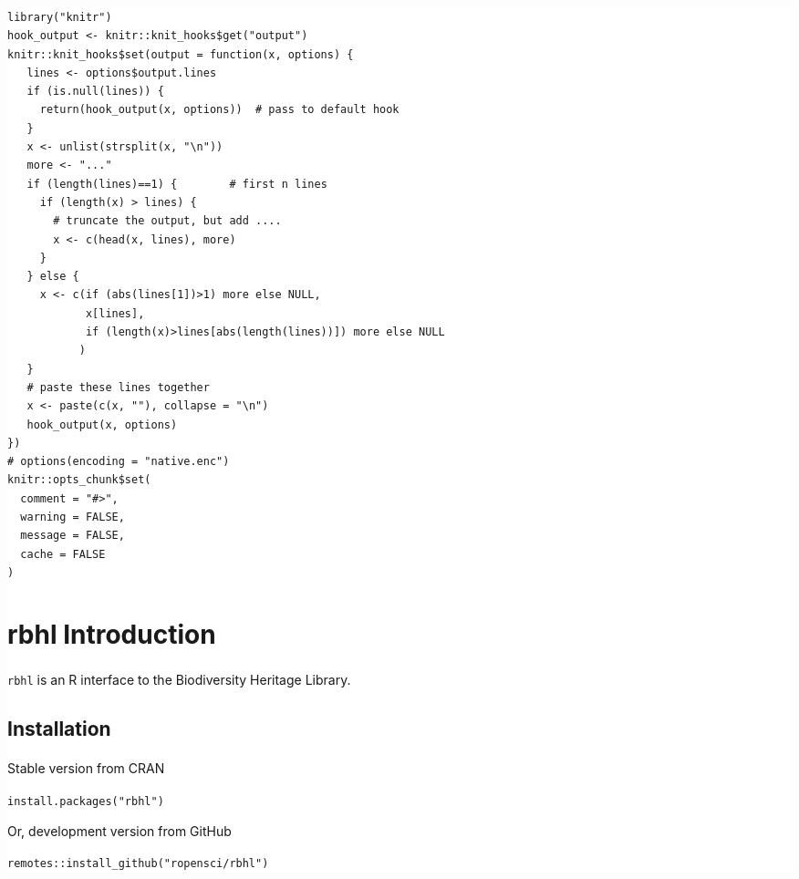 
```{r echo=FALSE}
library("knitr")
hook_output <- knitr::knit_hooks$get("output")
knitr::knit_hooks$set(output = function(x, options) {
   lines <- options$output.lines
   if (is.null(lines)) {
     return(hook_output(x, options))  # pass to default hook
   }
   x <- unlist(strsplit(x, "\n"))
   more <- "..."
   if (length(lines)==1) {        # first n lines
     if (length(x) > lines) {
       # truncate the output, but add ....
       x <- c(head(x, lines), more)
     }
   } else {
     x <- c(if (abs(lines[1])>1) more else NULL,
            x[lines],
            if (length(x)>lines[abs(length(lines))]) more else NULL
           )
   }
   # paste these lines together
   x <- paste(c(x, ""), collapse = "\n")
   hook_output(x, options)
})
# options(encoding = "native.enc")
knitr::opts_chunk$set(
  comment = "#>", 
  warning = FALSE, 
  message = FALSE,
  cache = FALSE
)

```

rbhl Introduction
=================

`rbhl` is an R interface to the Biodiversity Heritage Library.

## Installation

Stable version from CRAN

```{r installrbhlcran, eval=FALSE}
install.packages("rbhl")
```

Or, development version from GitHub

```{r eval=FALSE}
remotes::install_github("ropensci/rbhl")
```
